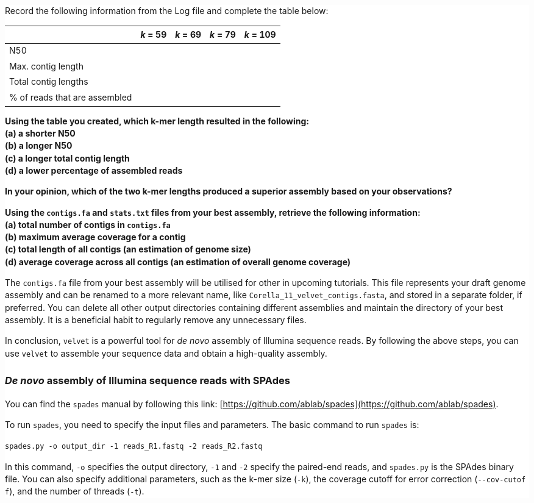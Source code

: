 Record the following information from the Log file and complete the table below:
  
  
  
|  | _k_ = 59 | _k_ = 69 | _k_ = 79 | _k_ = 109 |
| :---         |          ---: |          ---: |          ---: |          ---: |
| N50 |           |           |           |           |
| Max. contig length |           |           |           |           |
| Total contig lengths |           |           |           |           |
| % of reads that are assembled |           |           |           |           |

**Using the table you created, which k-mer length resulted in the following:**<br>
**(a) a shorter N50**<br>
**(b) a longer N50**<br>
**(c) a longer total contig length**<br>
**(d) a lower percentage of assembled reads**<br>

**In your opinion, which of the two k-mer lengths produced a superior assembly based on your observations?**<br>

**Using the `contigs.fa` and `stats.txt` files from your best assembly, retrieve the following information:**<br>
**(a) total number of contigs in `contigs.fa`**<br>
**(b) maximum average coverage for a contig**<br>
**(c) total length of all contigs (an estimation of genome size)**<br>
**(d) average coverage across all contigs (an estimation of overall genome coverage)**<br>

The `contigs.fa` file from your best assembly will be utilised for other in upcoming tutorials. This file represents your draft genome assembly and can be renamed to a more relevant name, like `Corella_11_velvet_contigs.fasta`, and stored in a separate folder, if preferred. You can delete all other output directories containing different assemblies and maintain the directory of your best assembly. It is a beneficial habit to regularly remove any unnecessary files.

In conclusion, `velvet` is a powerful tool for _de novo_ assembly of Illumina sequence reads. By following the above steps, you can use `velvet` to assemble your sequence data and obtain a high-quality assembly.
  
### _De novo_ assembly of Illumina sequence reads with SPAdes

You can find the `spades` manual by following this link: [https://github.com/ablab/spades](https://github.com/ablab/spades).

To run `spades`, you need to specify the input files and parameters. The basic command to run `spades` is:

```
spades.py -o output_dir -1 reads_R1.fastq -2 reads_R2.fastq
```

In this command, `-o` specifies the output directory, `-1` and `-2` specify the paired-end reads, and `spades.py` is the SPAdes binary file. You can also specify additional parameters, such as the k-mer size (`-k`), the coverage cutoff for error correction (`--cov-cutoff`), and the number of threads (`-t`).
